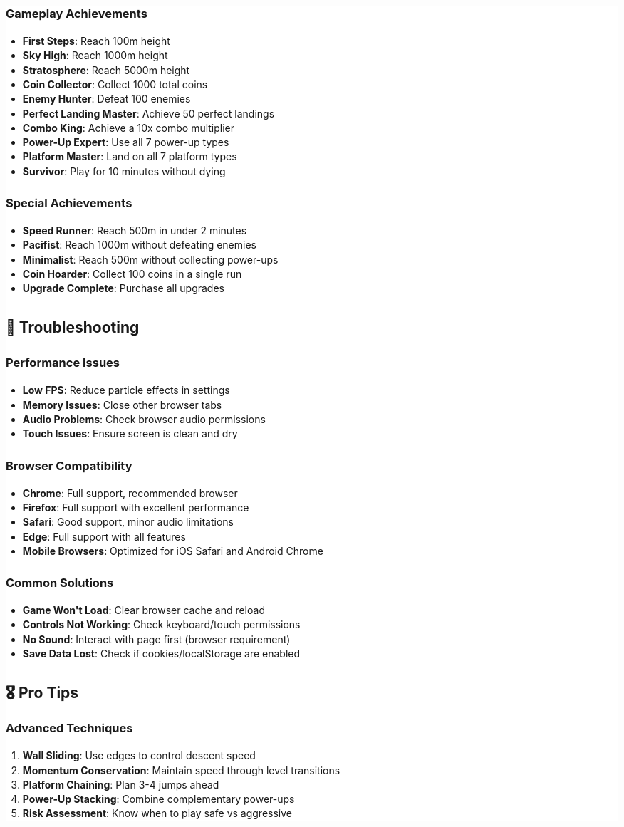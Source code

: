 ### Gameplay Achievements
- **First Steps**: Reach 100m height
- **Sky High**: Reach 1000m height
- **Stratosphere**: Reach 5000m height
- **Coin Collector**: Collect 1000 total coins
- **Enemy Hunter**: Defeat 100 enemies
- **Perfect Landing Master**: Achieve 50 perfect landings
- **Combo King**: Achieve a 10x combo multiplier
- **Power-Up Expert**: Use all 7 power-up types
- **Platform Master**: Land on all 7 platform types
- **Survivor**: Play for 10 minutes without dying

### Special Achievements
- **Speed Runner**: Reach 500m in under 2 minutes
- **Pacifist**: Reach 1000m without defeating enemies
- **Minimalist**: Reach 500m without collecting power-ups
- **Coin Hoarder**: Collect 100 coins in a single run
- **Upgrade Complete**: Purchase all upgrades

## 🔧 Troubleshooting

### Performance Issues
- **Low FPS**: Reduce particle effects in settings
- **Memory Issues**: Close other browser tabs
- **Audio Problems**: Check browser audio permissions
- **Touch Issues**: Ensure screen is clean and dry

### Browser Compatibility
- **Chrome**: Full support, recommended browser
- **Firefox**: Full support with excellent performance
- **Safari**: Good support, minor audio limitations
- **Edge**: Full support with all features
- **Mobile Browsers**: Optimized for iOS Safari and Android Chrome

### Common Solutions
- **Game Won't Load**: Clear browser cache and reload
- **Controls Not Working**: Check keyboard/touch permissions
- **No Sound**: Interact with page first (browser requirement)
- **Save Data Lost**: Check if cookies/localStorage are enabled

## 🎖️ Pro Tips

### Advanced Techniques
1. **Wall Sliding**: Use edges to control descent speed
2. **Momentum Conservation**: Maintain speed through level transitions
3. **Platform Chaining**: Plan 3-4 jumps ahead
4. **Power-Up Stacking**: Combine complementary power-ups
5. **Risk Assessment**: Know when to play safe vs aggressive
